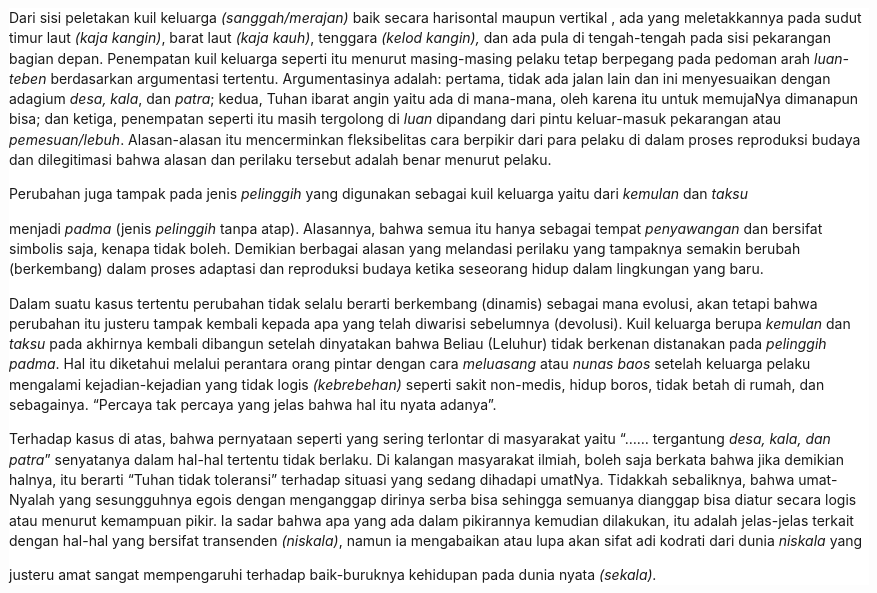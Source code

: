 <p><span class="font1">Dari sisi peletakan kuil keluarga </span><span class="font1" style="font-style:italic;">(sanggah/merajan)</span><span class="font1"> baik secara harisontal maupun vertikal , ada yang meletakkannya pada sudut timur laut </span><span class="font1" style="font-style:italic;">(kaja kangin)</span><span class="font1">, barat laut </span><span class="font1" style="font-style:italic;">(kaja kauh)</span><span class="font1">, tenggara </span><span class="font1" style="font-style:italic;">(kelod kangin),</span><span class="font1"> dan ada pula di tengah-tengah pada sisi pekarangan bagian depan. Penempatan kuil keluarga seperti itu menurut masing-masing pelaku tetap berpegang pada pedoman arah </span><span class="font1" style="font-style:italic;">luan-teben</span><span class="font1"> berdasarkan argumentasi tertentu. Argumentasinya adalah: pertama, tidak ada jalan lain dan ini menyesuaikan dengan adagium </span><span class="font1" style="font-style:italic;">desa, kala</span><span class="font1">, dan </span><span class="font1" style="font-style:italic;">patra</span><span class="font1">; kedua, Tuhan ibarat angin yaitu ada di mana-mana, oleh karena itu untuk memujaNya dimanapun bisa; dan ketiga, penempatan seperti itu masih tergolong di </span><span class="font1" style="font-style:italic;">luan</span><span class="font1"> dipandang dari pintu keluar-masuk pekarangan atau </span><span class="font1" style="font-style:italic;">pemesuan/lebuh</span><span class="font1">. Alasan-alasan itu mencerminkan fleksibelitas cara berpikir dari para pelaku di dalam proses reproduksi budaya dan dilegitimasi bahwa alasan dan perilaku tersebut adalah benar menurut pelaku.</span></p>
<p><span class="font1">Perubahan juga tampak pada jenis </span><span class="font1" style="font-style:italic;">pelinggih</span><span class="font1"> yang digunakan sebagai kuil keluarga yaitu dari </span><span class="font1" style="font-style:italic;">kemulan</span><span class="font1"> dan </span><span class="font1" style="font-style:italic;">taksu</span></p>
<p><span class="font1">menjadi </span><span class="font1" style="font-style:italic;">padma</span><span class="font1"> (jenis </span><span class="font1" style="font-style:italic;">pelinggih</span><span class="font1"> tanpa atap). Alasannya, bahwa semua itu hanya sebagai tempat </span><span class="font1" style="font-style:italic;">penyawangan</span><span class="font1"> dan bersifat simbolis saja, kenapa tidak boleh. Demikian berbagai alasan yang melandasi perilaku yang tampaknya semakin berubah (berkembang) dalam proses adaptasi dan reproduksi budaya ketika seseorang hidup dalam lingkungan yang baru.</span></p>
<p><span class="font1">Dalam suatu kasus tertentu perubahan tidak selalu berarti berkembang (dinamis) sebagai mana evolusi, akan tetapi bahwa perubahan itu justeru tampak kembali kepada apa yang telah diwarisi sebelumnya (devolusi). Kuil keluarga berupa </span><span class="font1" style="font-style:italic;">kemulan</span><span class="font1"> dan </span><span class="font1" style="font-style:italic;">taksu</span><span class="font1"> pada akhirnya kembali dibangun setelah dinyatakan bahwa Beliau (Leluhur) tidak berkenan distanakan pada </span><span class="font1" style="font-style:italic;">pelinggih padma</span><span class="font1">. Hal itu diketahui melalui perantara orang pintar dengan cara </span><span class="font1" style="font-style:italic;">meluasang</span><span class="font1"> atau </span><span class="font1" style="font-style:italic;">nunas baos </span><span class="font1">setelah keluarga pelaku mengalami kejadian-kejadian yang tidak logis </span><span class="font1" style="font-style:italic;">(kebrebehan)</span><span class="font1"> seperti sakit non-medis, hidup boros, tidak betah di rumah, dan sebagainya. “Percaya tak percaya yang jelas bahwa hal itu nyata adanya”.</span></p>
<p><span class="font1">Terhadap kasus di atas, bahwa pernyataan seperti yang sering terlontar di masyarakat yaitu “…… tergantung </span><span class="font1" style="font-style:italic;">desa, kala, dan patra</span><span class="font1">” senyatanya dalam hal-hal tertentu tidak berlaku. Di kalangan masyarakat ilmiah, boleh saja berkata bahwa jika demikian halnya, itu berarti “Tuhan tidak toleransi” terhadap situasi yang sedang dihadapi umatNya. Tidakkah sebaliknya, bahwa umat-Nyalah yang sesungguhnya egois dengan menganggap dirinya serba bisa sehingga semuanya dianggap bisa diatur secara logis atau menurut kemampuan pikir. Ia sadar bahwa apa yang ada dalam pikirannya kemudian dilakukan, itu adalah jelas-jelas terkait dengan hal-hal yang bersifat transenden </span><span class="font1" style="font-style:italic;">(niskala)</span><span class="font1">, namun ia mengabaikan atau lupa akan sifat adi kodrati dari dunia </span><span class="font1" style="font-style:italic;">niskala</span><span class="font1"> yang</span></p>
<p><span class="font1">justeru amat sangat mempengaruhi terhadap baik-buruknya kehidupan pada dunia nyata </span><span class="font1" style="font-style:italic;">(sekala).</span></p>